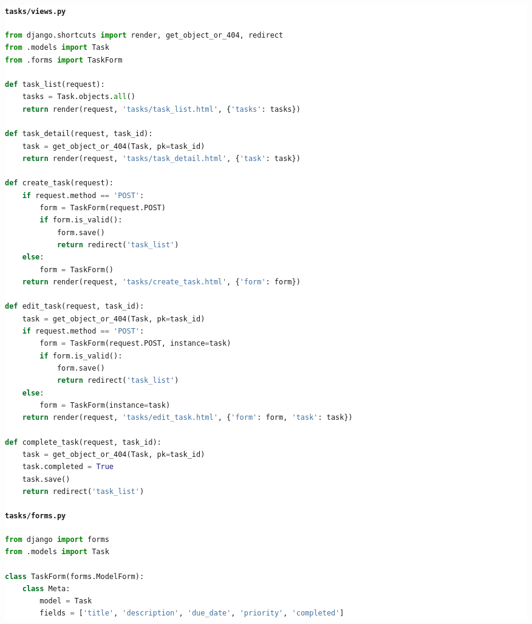 #### `tasks/views.py`
```python
from django.shortcuts import render, get_object_or_404, redirect
from .models import Task
from .forms import TaskForm

def task_list(request):
    tasks = Task.objects.all()
    return render(request, 'tasks/task_list.html', {'tasks': tasks})

def task_detail(request, task_id):
    task = get_object_or_404(Task, pk=task_id)
    return render(request, 'tasks/task_detail.html', {'task': task})

def create_task(request):
    if request.method == 'POST':
        form = TaskForm(request.POST)
        if form.is_valid():
            form.save()
            return redirect('task_list')
    else:
        form = TaskForm()
    return render(request, 'tasks/create_task.html', {'form': form})

def edit_task(request, task_id):
    task = get_object_or_404(Task, pk=task_id)
    if request.method == 'POST':
        form = TaskForm(request.POST, instance=task)
        if form.is_valid():
            form.save()
            return redirect('task_list')
    else:
        form = TaskForm(instance=task)
    return render(request, 'tasks/edit_task.html', {'form': form, 'task': task})

def complete_task(request, task_id):
    task = get_object_or_404(Task, pk=task_id)
    task.completed = True
    task.save()
    return redirect('task_list')
```

#### `tasks/forms.py`
```python
from django import forms
from .models import Task

class TaskForm(forms.ModelForm):
    class Meta:
        model = Task
        fields = ['title', 'description', 'due_date', 'priority', 'completed']
```
